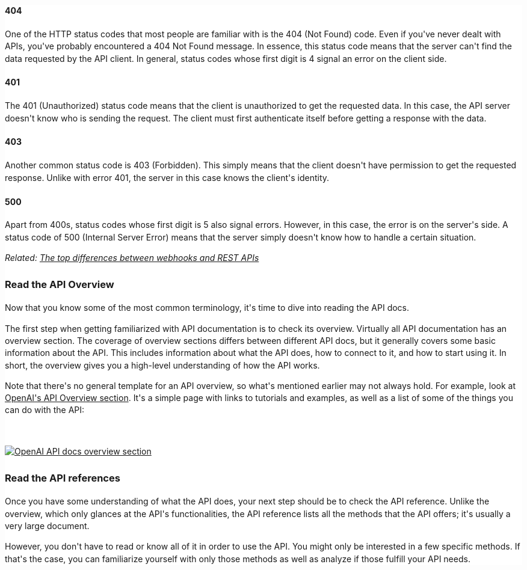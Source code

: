 #### 404

One of the HTTP status codes that most people are familiar with is the 404 (Not Found) code. Even if you've never dealt with APIs, you've probably encountered a 404 Not Found message. In essence, this status code means that the server can't find the data requested by the API client. In general, status codes whose first digit is 4 signal an error on the client side.

#### 401

The 401 (Unauthorized) status code means that the client is unauthorized to get the requested data. In this case, the API server doesn't know who is sending the request. The client must first authenticate itself before getting a response with the data.

#### 403

Another common status code is 403 (Forbidden). This simply means that the client doesn't have permission to get the requested response. Unlike with error 401, the server in this case knows the client's identity.

#### 500

Apart from 400s, status codes whose first digit is 5 also signal errors. However, in this case, the error is on the server's side. A status code of 500 (Internal Server Error) means that the server simply doesn't know how to handle a certain situation.

_Related:_ [_The top differences between webhooks and REST APIs_](https://www.merge.dev/blog/rest-api-vs-webhooks)

### Read the API Overview

Now that you know some of the most common terminology, it's time to dive into reading the API docs.

The first step when getting familiarized with API documentation is to check its overview. Virtually all API documentation has an overview section. The coverage of overview sections differs between different API docs, but it generally covers some basic information about the API. This includes information about what the API does, how to connect to it, and how to start using it. In short, the overview gives you a high-level understanding of how the API works.

Note that there's no general template for an API overview, so what's mentioned earlier may not always hold. For example, look at [OpenAI's API Overview section](https://platform.openai.com/overview). It's a simple page with links to tutorials and examples, as well as a list of some of the things you can do with the API:

‍

[![OpenAI API docs overview section](https://cdn.prod.website-files.com/62796ab9647626cbab663f42/6542d882e6a31211c01a9503_pWINtTr.webp)](https://cdn.prod.website-files.com/62796ab9647626cbab663f42/6542d882e6a31211c01a9503_pWINtTr.webp)

### Read the API references

Once you have some understanding of what the API does, your next step should be to check the API reference. Unlike the overview, which only glances at the API's functionalities, the API reference lists all the methods that the API offers; it's usually a very large document.

However, you don't have to read or know all of it in order to use the API. You might only be interested in a few specific methods. If that's the case, you can familiarize yourself with only those methods as well as analyze if those fulfill your API needs.
